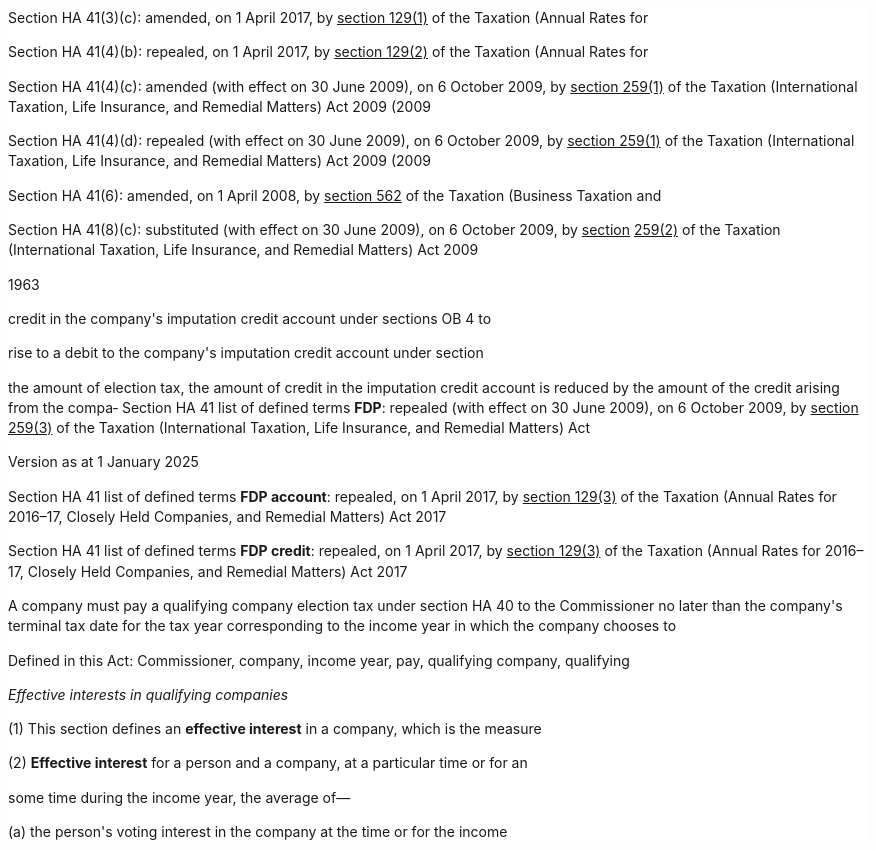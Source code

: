 Section HA 41(3)(c): amended, on 1 April 2017, by [section 129(1)](https://www.legislation.govt.nz/pdflink.aspx?id=DLM6832484) of the Taxation (Annual Rates for

Section HA 41(4)(b): repealed, on 1 April 2017, by [section 129(2)](https://www.legislation.govt.nz/pdflink.aspx?id=DLM6832484) of the Taxation (Annual Rates for

Section HA 41(4)(c): amended (with effect on 30 June 2009), on 6 October 2009, by [section 259(1)](https://www.legislation.govt.nz/pdflink.aspx?id=DLM1400606) of the Taxation (International Taxation, Life Insurance, and Remedial Matters) Act 2009 (2009

Section HA 41(4)(d): repealed (with effect on 30 June 2009), on 6 October 2009, by [section 259(1)](https://www.legislation.govt.nz/pdflink.aspx?id=DLM1400606) of the Taxation (International Taxation, Life Insurance, and Remedial Matters) Act 2009 (2009

Section HA 41(6): amended, on 1 April 2008, by [section 562](https://www.legislation.govt.nz/pdflink.aspx?id=DLM1173068) of the Taxation (Business Taxation and

Section HA 41(8)(c): substituted (with effect on 30 June 2009), on 6 October 2009, by [section](https://www.legislation.govt.nz/pdflink.aspx?id=DLM1400606) [259(2)](https://www.legislation.govt.nz/pdflink.aspx?id=DLM1400606) of the Taxation (International Taxation, Life Insurance, and Remedial Matters) Act 2009

1963

credit in the company's imputation credit account under sections OB 4 to

rise to a debit to the company's imputation credit account under section

the amount of election tax, the amount of credit in the imputation credit account is reduced by the amount of the credit arising from the compa‐ Section HA 41 list of defined terms **FDP**: repealed (with effect on 30 June 2009), on 6 October 2009, by [section 259(3)](https://www.legislation.govt.nz/pdflink.aspx?id=DLM1400606) of the Taxation (International Taxation, Life Insurance, and Remedial Matters) Act

Version as at 1 January 2025

Section HA 41 list of defined terms **FDP account**: repealed, on 1 April 2017, by [section 129(3)](https://www.legislation.govt.nz/pdflink.aspx?id=DLM6832484) of the Taxation (Annual Rates for 2016–17, Closely Held Companies, and Remedial Matters) Act 2017

Section HA 41 list of defined terms **FDP credit**: repealed, on 1 April 2017, by [section 129(3)](https://www.legislation.govt.nz/pdflink.aspx?id=DLM6832484) of the Taxation (Annual Rates for 2016–17, Closely Held Companies, and Remedial Matters) Act 2017

A company must pay a qualifying company election tax under section HA 40 to the Commissioner no later than the company's terminal tax date for the tax year corresponding to the income year in which the company chooses to

Defined in this Act: Commissioner, company, income year, pay, qualifying company, qualifying

*Effective interests in qualifying companies*

(1) This section defines an **effective interest** in a company, which is the measure

(2) **Effective interest** for a person and a company, at a particular time or for an

some time during the income year, the average of—

(a) the person's voting interest in the company at the time or for the income
